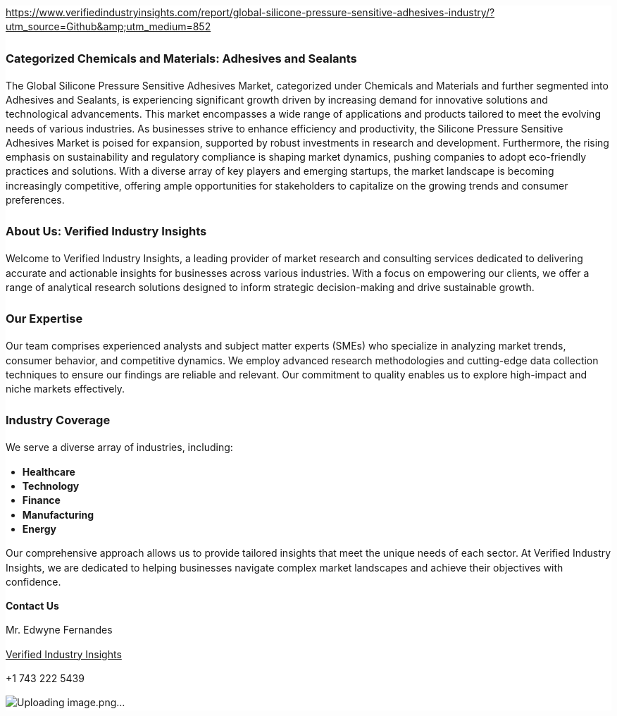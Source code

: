 </strong><a href="https://www.verifiedindustryinsights.com/report/global-silicone-pressure-sensitive-adhesives-industry/?utm_source=Github&amp;utm_medium=852">https://www.verifiedindustryinsights.com/report/global-silicone-pressure-sensitive-adhesives-industry/?utm_source=Github&amp;utm_medium=852</a>&nbsp;</p><h3>Categorized Chemicals and Materials: Adhesives and Sealants </h3><p>The Global Silicone Pressure Sensitive Adhesives Market, categorized under Chemicals and Materials and further segmented into Adhesives and Sealants, is experiencing significant growth driven by increasing demand for innovative solutions and technological advancements. This market encompasses a wide range of applications and products tailored to meet the evolving needs of various industries. As businesses strive to enhance efficiency and productivity, the Silicone Pressure Sensitive Adhesives Market is poised for expansion, supported by robust investments in research and development. Furthermore, the rising emphasis on sustainability and regulatory compliance is shaping market dynamics, pushing companies to adopt eco-friendly practices and solutions. With a diverse array of key players and emerging startups, the market landscape is becoming increasingly competitive, offering ample opportunities for stakeholders to capitalize on the growing trends and consumer preferences.</p><h3>About Us: Verified Industry Insights</h3><p>Welcome to Verified Industry Insights, a leading provider of market research and consulting services dedicated to delivering accurate and actionable insights for businesses across various industries. With a focus on empowering our clients, we offer a range of analytical research solutions designed to inform strategic decision-making and drive sustainable growth.</p><h3>Our Expertise</h3><p>Our team comprises experienced analysts and subject matter experts (SMEs) who specialize in analyzing market trends, consumer behavior, and competitive dynamics. We employ advanced research methodologies and cutting-edge data collection techniques to ensure our findings are reliable and relevant. Our commitment to quality enables us to explore high-impact and niche markets effectively.</p><h3>Industry Coverage</h3><p>We serve a diverse array of industries, including:</p><ul><li><strong>Healthcare</strong></li><li><strong>Technology</strong></li><li><strong>Finance</strong></li><li><strong>Manufacturing</strong></li><li><strong>Energy</strong></li></ul><p>Our comprehensive approach allows us to provide tailored insights that meet the unique needs of each sector. At Verified Industry Insights, we are dedicated to helping businesses navigate complex market landscapes and achieve their objectives with confidence.</p><p><strong>Contact Us</strong></p><p>Mr. Edwyne Fernandes</p><p><a href="https://www.verifiedindustryinsights.com/">Verified Industry Insights</a></p><p>+1 743 222 5439</p>
![Uploading image.png…]()
